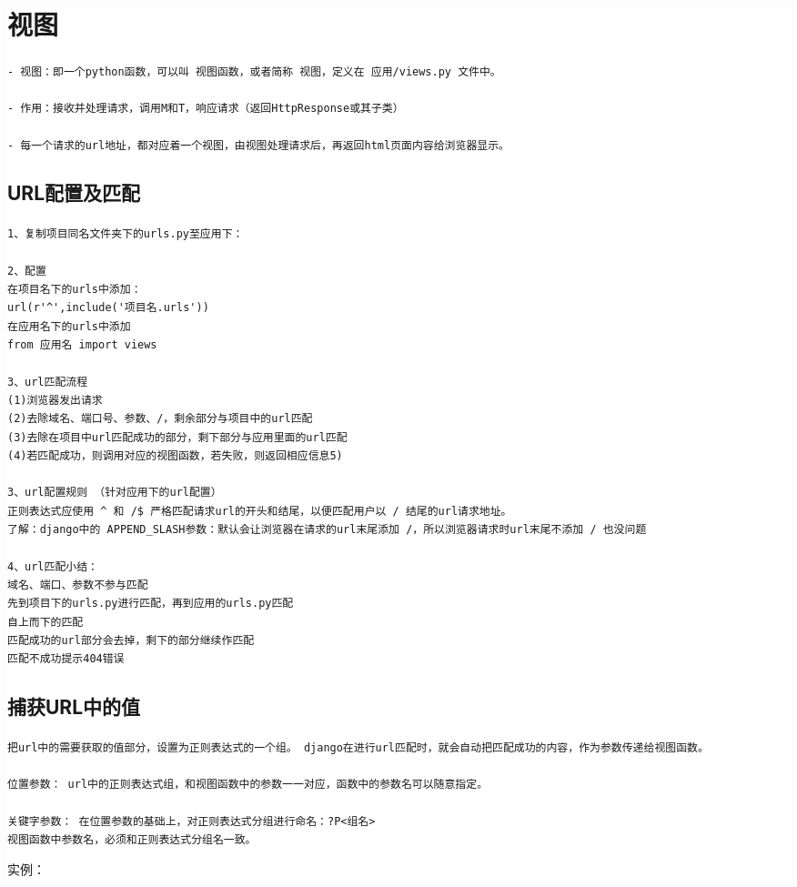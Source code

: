 # 视图

```
- 视图：即一个python函数，可以叫 视图函数，或者简称 视图，定义在 应用/views.py 文件中。

- 作用：接收并处理请求，调用M和T，响应请求（返回HttpResponse或其子类）

- 每一个请求的url地址，都对应着一个视图，由视图处理请求后，再返回html页面内容给浏览器显示。
```

## URL配置及匹配

```
1、复制项目同名文件夹下的urls.py至应用下：

2、配置
在项目名下的urls中添加：
url(r'^',include('项目名.urls'))
在应用名下的urls中添加
from 应用名 import views

3、url匹配流程
(1)浏览器发出请求
(2)去除域名、端口号、参数、/，剩余部分与项目中的url匹配
(3)去除在项目中url匹配成功的部分，剩下部分与应用里面的url匹配
(4)若匹配成功，则调用对应的视图函数，若失败，则返回相应信息5)

3、url配置规则 （针对应用下的url配置）
正则表达式应使用 ^ 和 /$ 严格匹配请求url的开头和结尾，以便匹配用户以 / 结尾的url请求地址。
了解：django中的 APPEND_SLASH参数：默认会让浏览器在请求的url末尾添加 /，所以浏览器请求时url末尾不添加 / 也没问题

4、url匹配小结：
域名、端口、参数不参与匹配
先到项目下的urls.py进行匹配，再到应用的urls.py匹配
自上而下的匹配
匹配成功的url部分会去掉，剩下的部分继续作匹配
匹配不成功提示404错误
```

## 捕获URL中的值

```
把url中的需要获取的值部分，设置为正则表达式的一个组。 django在进行url匹配时，就会自动把匹配成功的内容，作为参数传递给视图函数。

位置参数： url中的正则表达式组，和视图函数中的参数一一对应，函数中的参数名可以随意指定。

关键字参数： 在位置参数的基础上，对正则表达式分组进行命名：?P<组名>
视图函数中参数名，必须和正则表达式分组名一致。
```

实例：
